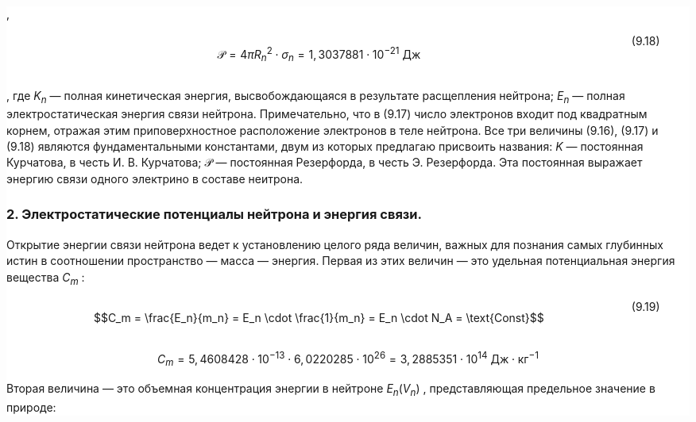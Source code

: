 ,

<div style="display: flex; width: 100%;" data-db-key="1215" data-src="images/formula_full_85_10_0.webp">
<div style="width: 100%;">

$$\mathscr{P} = 4\pi R_n^2 \cdot \sigma_n = 1,3037881 \cdot 10^{-21} \text{ Дж}$$

</div>
<div style="width: 80px;">
(9.18)
</div>
</div>

, где <span data-db-key="1227" data-src="images/formula_inline_85_10_4.webp"> $K_n$ </span> — полная кинетическая энергия, высвобождающаяся в результате расщепления нейтрона; <span data-db-key="1226" data-src="images/formula_inline_85_10_15.webp"> $E_n$ </span> — полная электростатическая энергия связи нейтрона. Примечательно, что в (9.17) число электронов входит под квадратным корнем, отражая этим приповерхностное расположение электронов в теле нейтрона. Все три величины (9.16), (9.17) и (9.18) являются фундаментальными константами, двум из которых предлагаю присвоить названия: <span data-db-key="1242" data-src="images/formula_inline_86_0_6.webp"> $K$ </span> — постоянная Курчатова, в честь И. В. Курчатова; <span data-db-key="1241" data-src="images/formula_inline_86_0_15.webp"> $\mathscr{P}$ </span> — постоянная Резерфорда, в честь Э. Резерфорда. Эта постоянная выражает энергию связи одного электрино в составе неитрона.

### 2. Электростатические потенциалы нейтрона и энергия связи.

Открытие энергии связи нейтрона ведет к установлению целого ряда величин, важных для познания самых глубинных истин в соотношении пространство — масса — энергия. Первая из этих величин — это удельная потенциальная энергия вещества <span data-db-key="1250" data-src="images/formula_inline_86_1_41.webp"> $C_m$ </span> :

<div style="display: flex; width: 100%;" data-db-key="1237" data-src="images/formula_full_86_3.webp">
<div style="width: 100%;">

$$C_m = \frac{E_n}{m_n} = E_n \cdot \frac{1}{m_n} = E_n \cdot N_A = \text{Const}$$

</div>
<div style="width: 80px;">
(9.19)
</div>
</div>



<div data-db-key="1238" data-src="images/formula_full_86_4.webp">

$$C_m = 5,4608428 \cdot 10^{-13} \cdot 6,0220285 \cdot 10^{26} = 3,2885351 \cdot 10^{14} \text{ Дж} \cdot \text{кг}^{-1}$$

</div>

Вторая величина — это объемная концентрация энергии в нейтроне <span data-db-key="1251" data-src="images/formula_inline_86_6_0.webp"> $E_n(V_n)$ </span> , представляющая предельное значение в природе:
